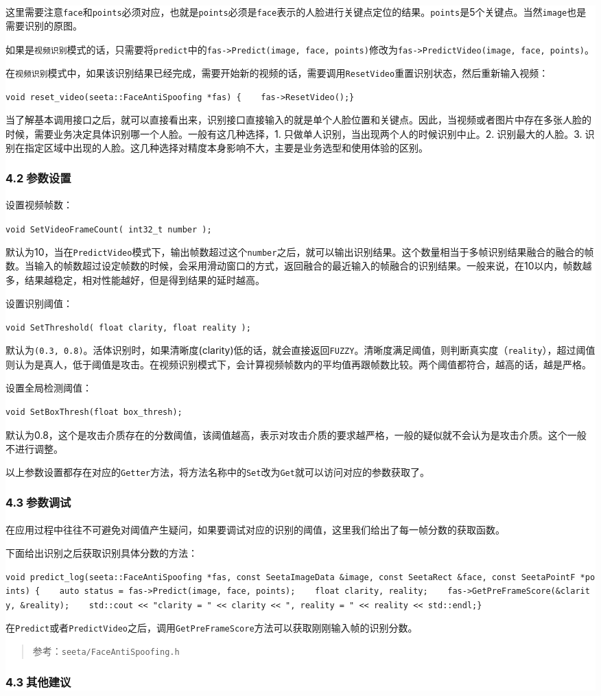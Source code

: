 这里需要注意`face`和`points`必须对应，也就是`points`必须是`face`表示的人脸进行关键点定位的结果。`points`是5个关键点。当然`image`也是需要识别的原图。

如果是`视频识别`模式的话，只需要将`predict`中的`fas->Predict(image, face, points)`修改为`fas->PredictVideo(image, face, points)`。

在`视频识别`模式中，如果该识别结果已经完成，需要开始新的视频的话，需要调用`ResetVideo`重置识别状态，然后重新输入视频：

```
void reset_video(seeta::FaceAntiSpoofing *fas) {    fas->ResetVideo();}
```

当了解基本调用接口之后，就可以直接看出来，识别接口直接输入的就是单个人脸位置和关键点。因此，当视频或者图片中存在多张人脸的时候，需要业务决定具体识别哪一个人脸。一般有这几种选择，1. 只做单人识别，当出现两个人的时候识别中止。2. 识别最大的人脸。3. 识别在指定区域中出现的人脸。这几种选择对精度本身影响不大，主要是业务选型和使用体验的区别。

### 4.2 参数设置

设置视频帧数：

```
void SetVideoFrameCount( int32_t number );
```

默认为10，当在`PredictVideo`模式下，输出帧数超过这个`number`之后，就可以输出识别结果。这个数量相当于多帧识别结果融合的融合的帧数。当输入的帧数超过设定帧数的时候，会采用滑动窗口的方式，返回融合的最近输入的帧融合的识别结果。一般来说，在10以内，帧数越多，结果越稳定，相对性能越好，但是得到结果的延时越高。

设置识别阈值：

```
void SetThreshold( float clarity, float reality );
```

默认为`(0.3, 0.8)`。活体识别时，如果清晰度(clarity)低的话，就会直接返回`FUZZY`。清晰度满足阈值，则判断真实度（`reality`），超过阈值则认为是真人，低于阈值是攻击。在视频识别模式下，会计算视频帧数内的平均值再跟帧数比较。两个阈值都符合，越高的话，越是严格。

设置全局检测阈值：

```
void SetBoxThresh(float box_thresh);
```

默认为0.8，这个是攻击介质存在的分数阈值，该阈值越高，表示对攻击介质的要求越严格，一般的疑似就不会认为是攻击介质。这个一般不进行调整。

以上参数设置都存在对应的`Getter`方法，将方法名称中的`Set`改为`Get`就可以访问对应的参数获取了。

### 4.3 参数调试

在应用过程中往往不可避免对阈值产生疑问，如果要调试对应的识别的阈值，这里我们给出了每一帧分数的获取函数。

下面给出识别之后获取识别具体分数的方法：

```
void predict_log(seeta::FaceAntiSpoofing *fas, const SeetaImageData &image, const SeetaRect &face, const SeetaPointF *points) {    auto status = fas->Predict(image, face, points);    float clarity, reality;    fas->GetPreFrameScore(&clarity, &reality);    std::cout << "clarity = " << clarity << ", reality = " << reality << std::endl;}
```

在`Predict`或者`PredictVideo`之后，调用`GetPreFrameScore`方法可以获取刚刚输入帧的识别分数。

> 参考：`seeta/FaceAntiSpoofing.h`

### 4.3 其他建议
